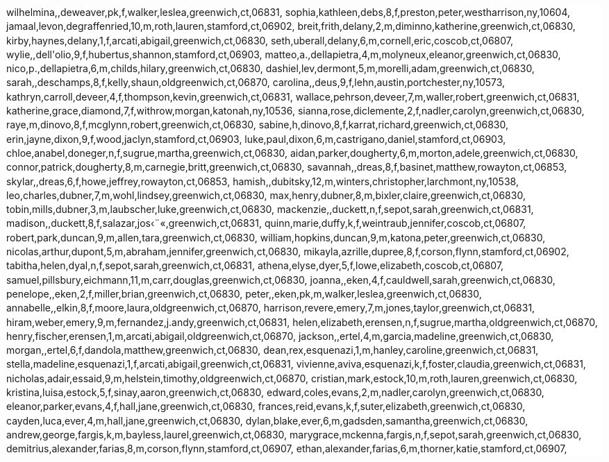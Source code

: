 wilhelmina,,deweaver,pk,f,walker,leslea,greenwich,ct,06831,
sophia,kathleen,debs,8,f,preston,peter,westharrison,ny,10604,
jamaal,levon,degraffenried,10,m,roth,lauren,stamford,ct,06902,
breit,frith,delany,2,m,diminno,katherine,greenwich,ct,06830,
kirby,haynes,delany,1,f,arcati,abigail,greenwich,ct,06830,
seth,uberall,delany,6,m,cornell,eric,coscob,ct,06807,
wylie,,dell'olio,9,f,hubertus,shannon,stamford,ct,06903,
matteo,a.,dellapietra,4,m,molyneux,eleanor,greenwich,ct,06830,
nico,p.,dellapietra,6,m,childs,hilary,greenwich,ct,06830,
dashiel,lev,dermont,5,m,morelli,adam,greenwich,ct,06830,
sarah,,deschamps,8,f,kelly,shaun,oldgreenwich,ct,06870,
carolina,,deus,9,f,lehn,austin,portchester,ny,10573,
kathryn,carroll,deveer,4,f,thompson,kevin,greenwich,ct,06831,
wallace,pehrson,deveer,7,m,waller,robert,greenwich,ct,06831,
katherine,grace,diamond,7,f,withrow,morgan,katonah,ny,10536,
sianna,rose,diclemente,2,f,nadler,carolyn,greenwich,ct,06830,
raye,m,dinovo,8,f,mcglynn,robert,greenwich,ct,06830,
sabine,h,dinovo,8,f,karrat,richard,greenwich,ct,06830,
erin,jayne,dixon,9,f,wood,jaclyn,stamford,ct,06903,
luke,paul,dixon,6,m,castrigano,daniel,stamford,ct,06903,
chloe,anabel,doneger,n,f,sugrue,martha,greenwich,ct,06830,
aidan,parker,dougherty,6,m,morton,adele,greenwich,ct,06830,
connor,patrick,dougherty,8,m,carnegie,britt,greenwich,ct,06830,
savannah,,dreas,8,f,basinet,matthew,rowayton,ct,06853,
skylar,,dreas,6,f,howe,jeffrey,rowayton,ct,06853,
hamish,,dubitsky,12,m,winters,christopher,larchmont,ny,10538,
leo,charles,dubner,7,m,wohl,lindsey,greenwich,ct,06830,
max,henry,dubner,8,m,bixler,claire,greenwich,ct,06830,
tobin,mills,dubner,3,m,laubscher,luke,greenwich,ct,06830,
mackenzie,,duckett,n,f,sepot,sarah,greenwich,ct,06831,
madison,,duckett,8,f,salazar,jos‹¨«,greenwich,ct,06831,
quinn,marie,duffy,k,f,weintraub,jennifer,coscob,ct,06807,
robert,park,duncan,9,m,allen,tara,greenwich,ct,06830,
william,hopkins,duncan,9,m,katona,peter,greenwich,ct,06830,
nicolas,arthur,dupont,5,m,abraham,jennifer,greenwich,ct,06830,
mikayla,azrille,dupree,8,f,corson,flynn,stamford,ct,06902,
tabitha,helen,dyal,n,f,sepot,sarah,greenwich,ct,06831,
athena,elyse,dyer,5,f,lowe,elizabeth,coscob,ct,06807,
samuel,pillsbury,eichmann,11,m,carr,douglas,greenwich,ct,06830,
joanna,,eken,4,f,cauldwell,sarah,greenwich,ct,06830,
penelope,,eken,2,f,miller,brian,greenwich,ct,06830,
peter,,eken,pk,m,walker,leslea,greenwich,ct,06830,
annabelle,,elkin,8,f,moore,laura,oldgreenwich,ct,06870,
harrison,revere,emery,7,m,jones,taylor,greenwich,ct,06831,
hiram,weber,emery,9,m,fernandez,j.andy,greenwich,ct,06831,
helen,elizabeth,erensen,n,f,sugrue,martha,oldgreenwich,ct,06870,
henry,fischer,erensen,1,m,arcati,abigail,oldgreenwich,ct,06870,
jackson,,ertel,4,m,garcia,madeline,greenwich,ct,06830,
morgan,,ertel,6,f,dandola,matthew,greenwich,ct,06830,
dean,rex,esquenazi,1,m,hanley,caroline,greenwich,ct,06831,
stella,madeline,esquenazi,1,f,arcati,abigail,greenwich,ct,06831,
vivienne,aviva,esquenazi,k,f,foster,claudia,greenwich,ct,06831,
nicholas,adair,essaid,9,m,helstein,timothy,oldgreenwich,ct,06870,
cristian,mark,estock,10,m,roth,lauren,greenwich,ct,06830,
kristina,luisa,estock,5,f,sinay,aaron,greenwich,ct,06830,
edward,coles,evans,2,m,nadler,carolyn,greenwich,ct,06830,
eleanor,parker,evans,4,f,hall,jane,greenwich,ct,06830,
frances,reid,evans,k,f,suter,elizabeth,greenwich,ct,06830,
cayden,luca,ever,4,m,hall,jane,greenwich,ct,06830,
dylan,blake,ever,6,m,gadsden,samantha,greenwich,ct,06830,
andrew,george,fargis,k,m,bayless,laurel,greenwich,ct,06830,
marygrace,mckenna,fargis,n,f,sepot,sarah,greenwich,ct,06830,
demitrius,alexander,farias,8,m,corson,flynn,stamford,ct,06907,
ethan,alexander,farias,6,m,thorner,katie,stamford,ct,06907,